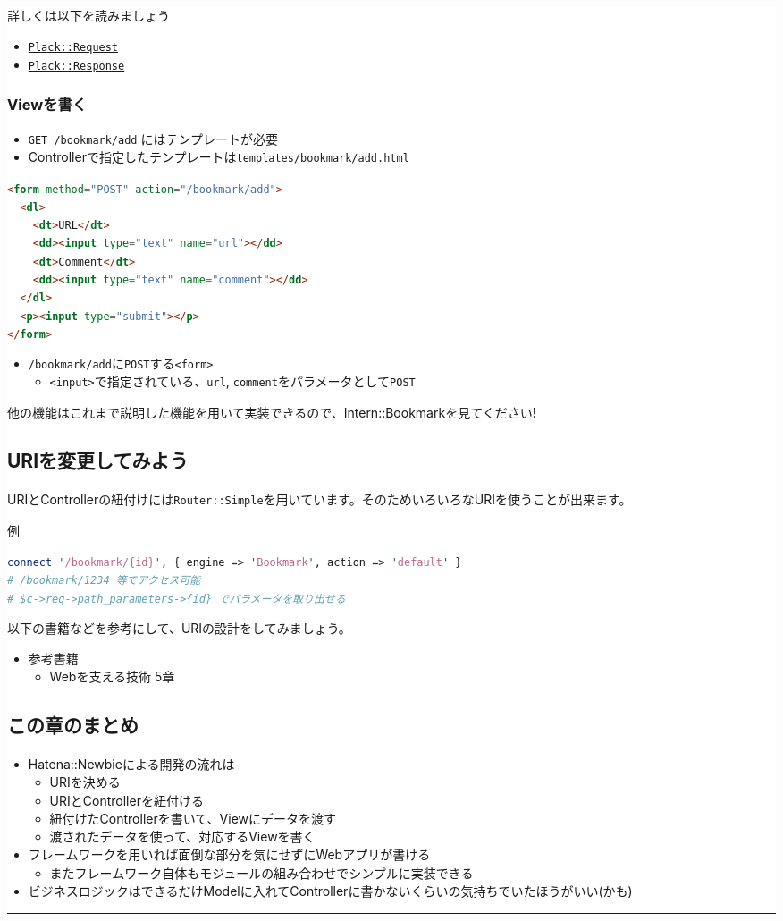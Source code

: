 詳しくは以下を読みましょう
- [`Plack::Request`][cpan-plack-request]
- [`Plack::Response`][cpan-plack-response]

### Viewを書く
- `GET /bookmark/add` にはテンプレートが必要
- Controllerで指定したテンプレートは`templates/bookmark/add.html`

```HTML
<form method="POST" action="/bookmark/add">
  <dl>
    <dt>URL</dt>
    <dd><input type="text" name="url"></dd>
    <dt>Comment</dt>
    <dd><input type="text" name="comment"></dd>
  </dl>
  <p><input type="submit"></p>
</form>
```

- `/bookmark/add`に`POST`する`<form>`
    - `<input>`で指定されている、`url`, `comment`をパラメータとして`POST`


他の機能はこれまで説明した機能を用いて実装できるので、Intern::Bookmarkを見てください!


## URIを変更してみよう <a name="intern-bookmark-other-uri"></a>
URIとControllerの紐付けには`Router::Simple`を用いています。そのためいろいろなURIを使うことが出来ます。

例
```Perl
connect '/bookmark/{id}', { engine => 'Bookmark', action => 'default' }
# /bookmark/1234 等でアクセス可能
# $c->req->path_parameters->{id} でパラメータを取り出せる
```

以下の書籍などを参考にして、URIの設計をしてみましょう。

- 参考書籍
    - Webを支える技術 5章


## この章のまとめ
- Hatena::Newbieによる開発の流れは
     - URIを決める
     - URIとControllerを紐付ける
     - 紐付けたControllerを書いて、Viewにデータを渡す
     - 渡されたデータを使って、対応するViewを書く
- フレームワークを用いれば面倒な部分を気にせずにWebアプリが書ける
     - またフレームワーク自体もモジュールの組み合わせでシンプルに実装できる
- ビジネスロジックはできるだけModelに入れてControllerに書かないくらいの気持ちでいたほうがいい(かも)


----


[cpan-text-xslate-syntax-tterse]: https://metacpan.org/module/Text::Xslate::Syntax::TTerse
[cpan-text-xslate-bridge-tt2]: https://metacpan.org/module/Text::Xslate::Bridge::TT2
[cpan-template-manual-vmethods]: https://metacpan.org/module/Template::Manual::VMethods
[cpan-www-mechanize]: https://metacpan.org/module/WWW::Mechanize
[cpan-test-www-mechanize]: https://metacpan.org/module/Test::WWW::Mechanize
[cpan-test-www-mechanize-psgi]: https://metacpan.org/module/Test::WWW::Mechanize::PSGI
[cpan-plack]: https://metacpan.org/module/Plack
[cpan-plack-request]: https://metacpan.org/module/Plack::Request
[cpan-plack-response]: https://metacpan.org/module/Plack::Response
[cpan-formvalidator-simple]: https://metacpan.org/module/FormValidator::Simple
[hatena-oauth]: http://developer.hatena.ne.jp/ja/documents/auth/apis/oauth